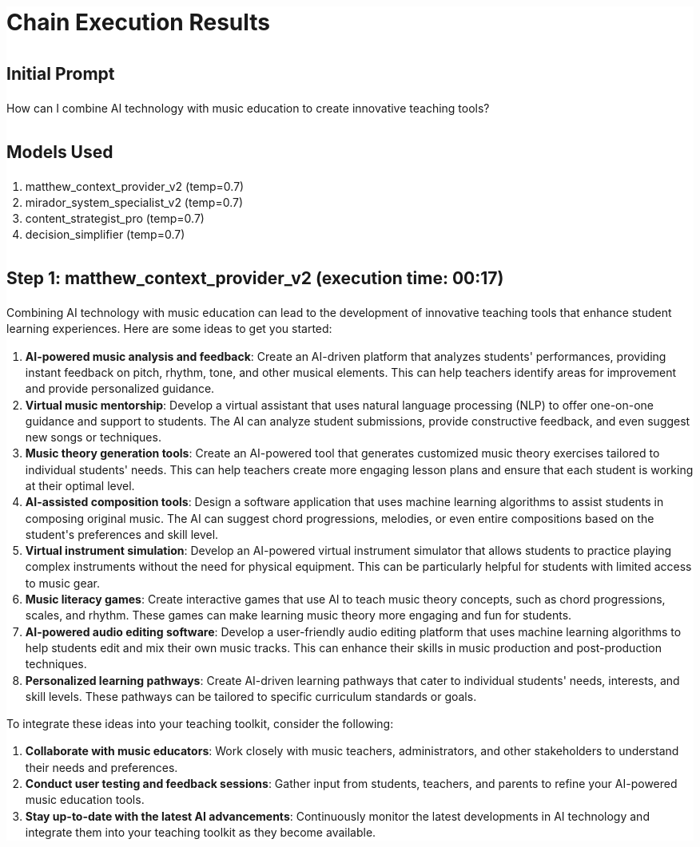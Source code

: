 # Chain Execution Results

## Initial Prompt

How can I combine AI technology with music education to create innovative teaching tools?

## Models Used

1. matthew_context_provider_v2 (temp=0.7)
2. mirador_system_specialist_v2 (temp=0.7)
3. content_strategist_pro (temp=0.7)
4. decision_simplifier (temp=0.7)

## Step 1: matthew_context_provider_v2 (execution time: 00:17)

Combining AI technology with music education can lead to the development of innovative teaching tools that enhance student learning experiences. Here are some ideas to get you started:

1. **AI-powered music analysis and feedback**: Create an AI-driven platform that analyzes students' performances, providing instant feedback on pitch, rhythm, tone, and other musical elements. This can help teachers identify areas for improvement and provide personalized guidance.
2. **Virtual music mentorship**: Develop a virtual assistant that uses natural language processing (NLP) to offer one-on-one guidance and support to students. The AI can analyze student submissions, provide constructive feedback, and even suggest new songs or techniques.
3. **Music theory generation tools**: Create an AI-powered tool that generates customized music theory exercises tailored to individual students' needs. This can help teachers create more engaging lesson plans and ensure that each student is working at their optimal level.
4. **AI-assisted composition tools**: Design a software application that uses machine learning algorithms to assist students in composing original music. The AI can suggest chord progressions, melodies, or even entire compositions based on the student's preferences and skill level.
5. **Virtual instrument simulation**: Develop an AI-powered virtual instrument simulator that allows students to practice playing complex instruments without the need for physical equipment. This can be particularly helpful for students with limited access to music gear.
6. **Music literacy games**: Create interactive games that use AI to teach music theory concepts, such as chord progressions, scales, and rhythm. These games can make learning music theory more engaging and fun for students.
7. **AI-powered audio editing software**: Develop a user-friendly audio editing platform that uses machine learning algorithms to help students edit and mix their own music tracks. This can enhance their skills in music production and post-production techniques.
8. **Personalized learning pathways**: Create AI-driven learning pathways that cater to individual students' needs, interests, and skill levels. These pathways can be tailored to specific curriculum standards or goals.

To integrate these ideas into your teaching toolkit, consider the following:

1. **Collaborate with music educators**: Work closely with music teachers, administrators, and other stakeholders to understand their needs and preferences.
2. **Conduct user testing and feedback sessions**: Gather input from students, teachers, and parents to refine your AI-powered music education tools.
3. **Stay up-to-date with the latest AI advancements**: Continuously monitor the latest developments in AI technology and integrate them into your teaching toolkit as they become available.
